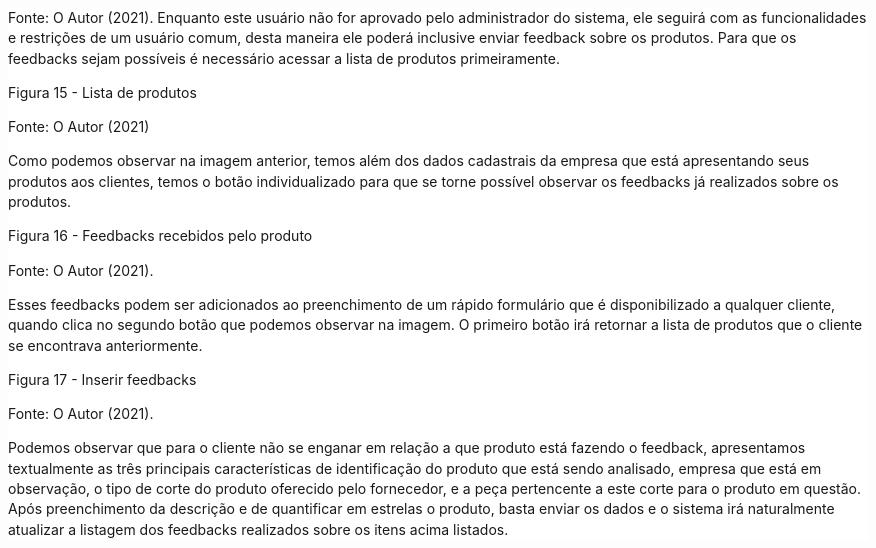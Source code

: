 



Fonte: O Autor (2021).
Enquanto este usuário não for aprovado pelo administrador do sistema, ele seguirá com as funcionalidades e restrições de um usuário comum, desta maneira ele poderá inclusive enviar feedback sobre os produtos.
Para que os feedbacks sejam possíveis é necessário acessar a lista de produtos primeiramente.

Figura 15 - Lista de produtos













Fonte: O Autor (2021)

Como podemos observar na imagem anterior, temos além dos dados cadastrais da empresa que está apresentando seus produtos aos clientes, temos o botão individualizado para que se torne possível observar os feedbacks já realizados sobre os produtos.








Figura 16 - Feedbacks recebidos pelo produto









Fonte: O Autor (2021).

Esses feedbacks podem ser adicionados ao preenchimento de um rápido formulário que é disponibilizado a qualquer cliente, quando clica no segundo botão que podemos observar na imagem. O primeiro botão irá retornar a lista de produtos que o cliente se encontrava anteriormente.

Figura 17 - Inserir feedbacks











Fonte: O Autor (2021).

Podemos observar que para o cliente não se enganar em relação a que produto está fazendo o feedback, apresentamos textualmente as três principais características de identificação do produto que está sendo analisado, empresa que está em observação, o tipo de corte do produto oferecido pelo fornecedor, e a peça pertencente a este corte para o produto em questão. Após preenchimento da descrição e de quantificar em estrelas o produto, basta enviar os dados e o sistema irá naturalmente atualizar a listagem dos feedbacks realizados sobre os itens acima listados.
